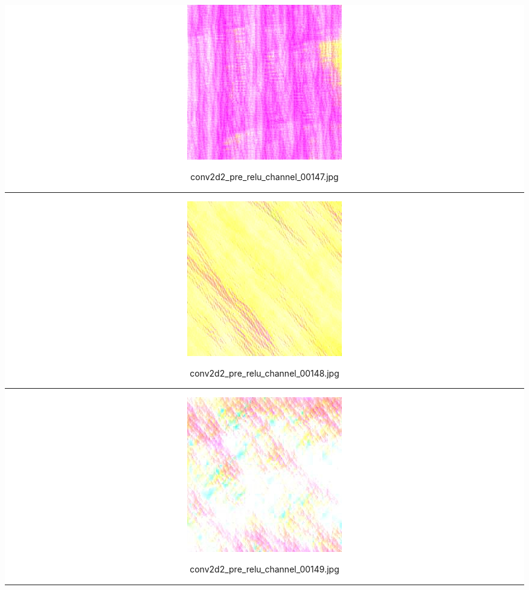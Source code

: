 <p align="center">  <img src="conv2d2_pre_relu_channel_00147.jpg?"> </p><p align="center">conv2d2_pre_relu_channel_00147.jpg</p>

***

<p align="center">  <img src="conv2d2_pre_relu_channel_00148.jpg?"> </p><p align="center">conv2d2_pre_relu_channel_00148.jpg</p>

***

<p align="center">  <img src="conv2d2_pre_relu_channel_00149.jpg?"> </p><p align="center">conv2d2_pre_relu_channel_00149.jpg</p>

***
